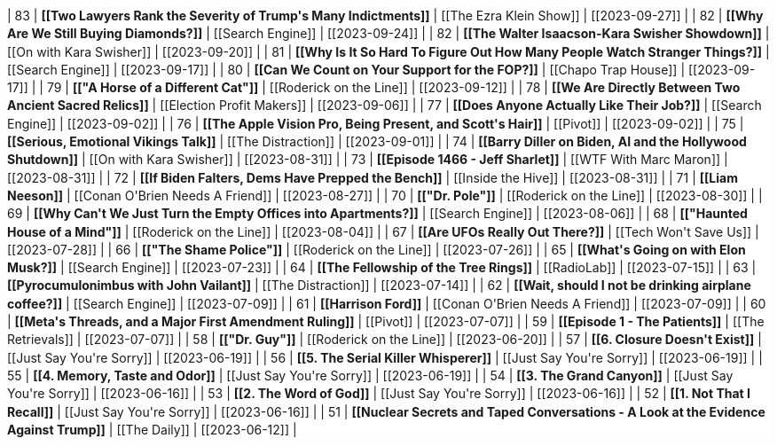 | 83  | **[[Two Lawyers Rank the Severity of Trump's Many Indictments]]**                               | [[The Ezra Klein Show]]                          | [[2023-09-27]] |
| 82  | **[[Why Are We Still Buying Diamonds?]]**                                                       | [[Search Engine]]                                | [[2023-09-24]] |
| 82  | **[[The Walter Isaacson-Kara Swisher Showdown]]**                                               | [[On with Kara Swisher]]                         | [[2023-09-20]] |
| 81  | **[[Why Is It So Hard To Figure Out How Many People Watch Stranger Things?]]**                  | [[Search Engine]]                                | [[2023-09-17]] |
| 80  | **[[Can We Count on Your Support for the FOP?]]**                                               | [[Chapo Trap House]]                             | [[2023-09-17]] |
| 79  | **[["A Horse of a Different Cat"]]**                                                            | [[Roderick on the Line]]                         | [[2023-09-12]] |
| 78  | **[[We Are Directly Between Two Ancient Sacred Relics]]**                                       | [[Election Profit Makers]]                       | [[2023-09-06]] |
| 77  | **[[Does Anyone Actually Like Their Job?]]**                                                    | [[Search Engine]]                                | [[2023-09-02]] |
| 76  | **[[The Apple Vision Pro, Being Present, and Scott's Hair]]**                                   | [[Pivot]]                                        | [[2023-09-02]] |
| 75  | **[[Serious, Emotional Vikings Talk]]**                                                         | [[The Distraction]]                              | [[2023-09-01]] |
| 74  | **[[Barry Diller on Biden, AI and the Hollywood Shutdown]]**                                    | [[On with Kara Swisher]]                         | [[2023-08-31]] |
| 73  | **[[Episode 1466 - Jeff Sharlet]]**                                                             | [[WTF With Marc Maron]]                          | [[2023-08-31]] |
| 72  | **[[If Biden Falters, Dems Have Prepped the Bench]]**                                           | [[Inside the Hive]]                              | [[2023-08-31]] |
| 71  | **[[Liam Neeson]]**                                                                             | [[Conan O'Brien Needs A Friend]]                 | [[2023-08-27]] |
| 70  | **[["Dr. Pole"]]**                                                                              | [[Roderick on the Line]]                         | [[2023-08-30]] |
| 69  | **[[Why Can't We Just Turn the Empty Offices into Apartments?]]**                               | [[Search Engine]]                                | [[2023-08-06]] |
| 68  | **[["Haunted House of a Mind"]]**                                                               | [[Roderick on the Line]]                         | [[2023-08-04]] |
| 67  | **[[Are UFOs Really Out There?]]**                                                              | [[Tech Won't Save Us]]                           | [[2023-07-28]] |
| 66  | **[["The Shame Police"]]**                                                                      | [[Roderick on the Line]]                         | [[2023-07-26]] |
| 65  | **[[What's Going on with Elon Musk?]]**                                                         | [[Search Engine]]                                | [[2023-07-23]] |
| 64  | **[[The Fellowship of the Tree Rings]]**                                                        | [[RadioLab]]                                     | [[2023-07-15]] |
| 63  | **[[Pyrocumulonimbus with John Vailant]]**                                                      | [[The Distraction]]                              | [[2023-07-14]] |
| 62  | **[[Wait, should I not be drinking airplane coffee?]]**                                         | [[Search Engine]]                                | [[2023-07-09]] |
| 61  | **[[Harrison Ford]]**                                                                           | [[Conan O'Brien Needs A Friend]]                 | [[2023-07-09]] |
| 60  | **[[Meta's Threads, and a Major First Amendment Ruling]]**                                      | [[Pivot]]                                        | [[2023-07-07]] |
| 59  | **[[Episode 1 - The Patients]]**                                                                | [[The Retrievals]]                               | [[2023-07-07]] |
| 58  | **[["Dr. Guy"]]**                                                                               | [[Roderick on the Line]]                         | [[2023-06-20]] |
| 57  | **[[6. Closure Doesn't Exist]]**                                                                | [[Just Say You're Sorry]]                        | [[2023-06-19]] |
| 56  | **[[5. The Serial Killer Whisperer]]**                                                          | [[Just Say You're Sorry]]                        | [[2023-06-19]] |
| 55  | **[[4. Memory, Taste and Odor]]**                                                               | [[Just Say You're Sorry]]                        | [[2023-06-19]] |
| 54  | **[[3. The Grand Canyon]]**                                                                     | [[Just Say You're Sorry]]                        | [[2023-06-16]] |
| 53  | **[[2. The Word of God]]**                                                                      | [[Just Say You're Sorry]]                        | [[2023-06-16]] |
| 52  | **[[1. Not That I Recall]]**                                                                    | [[Just Say You're Sorry]]                        | [[2023-06-16]] |
| 51  | **[[Nuclear Secrets and Taped Conversations - A Look at the Evidence Against Trump]]**          | [[The Daily]]                                    | [[2023-06-12]] |